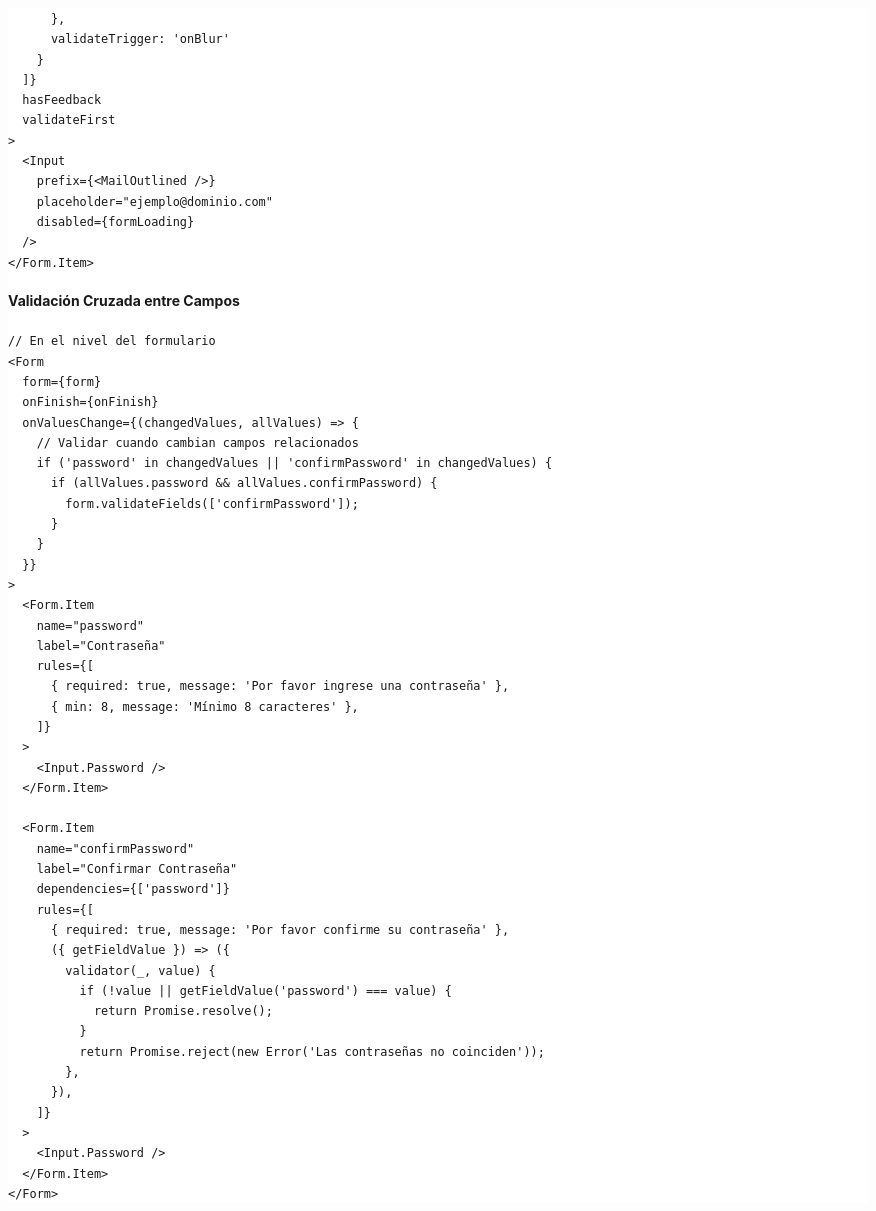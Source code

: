 ```tsx
      },
      validateTrigger: 'onBlur'
    }
  ]}
  hasFeedback
  validateFirst
>
  <Input 
    prefix={<MailOutlined />}
    placeholder="ejemplo@dominio.com"
    disabled={formLoading}
  />
</Form.Item>
```

#### Validación Cruzada entre Campos

```tsx
// En el nivel del formulario
<Form
  form={form}
  onFinish={onFinish}
  onValuesChange={(changedValues, allValues) => {
    // Validar cuando cambian campos relacionados
    if ('password' in changedValues || 'confirmPassword' in changedValues) {
      if (allValues.password && allValues.confirmPassword) {
        form.validateFields(['confirmPassword']);
      }
    }
  }}
>
  <Form.Item
    name="password"
    label="Contraseña"
    rules={[
      { required: true, message: 'Por favor ingrese una contraseña' },
      { min: 8, message: 'Mínimo 8 caracteres' },
    ]}
  >
    <Input.Password />
  </Form.Item>

  <Form.Item
    name="confirmPassword"
    label="Confirmar Contraseña"
    dependencies={['password']}
    rules={[
      { required: true, message: 'Por favor confirme su contraseña' },
      ({ getFieldValue }) => ({
        validator(_, value) {
          if (!value || getFieldValue('password') === value) {
            return Promise.resolve();
          }
          return Promise.reject(new Error('Las contraseñas no coinciden'));
        },
      }),
    ]}
  >
    <Input.Password />
  </Form.Item>
</Form>
```
